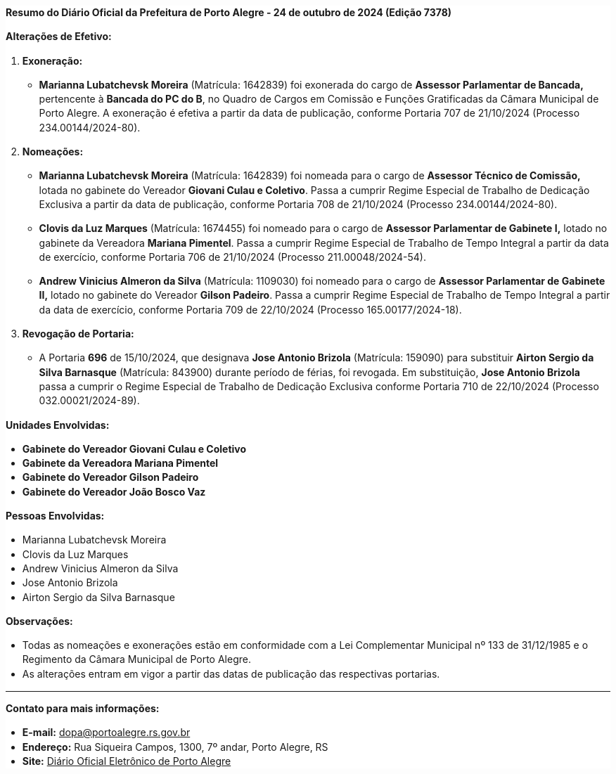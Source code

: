 **Resumo do Diário Oficial da Prefeitura de Porto Alegre - 24 de outubro de 2024 (Edição 7378)**

**Alterações de Efetivo:**

1. **Exoneração:**
   - **Marianna Lubatchevsk Moreira** (Matrícula: 1642839) foi exonerada do cargo de **Assessor Parlamentar de Bancada,** pertencente à **Bancada do PC do B**, no Quadro de Cargos em Comissão e Funções Gratificadas da Câmara Municipal de Porto Alegre. A exoneração é efetiva a partir da data de publicação, conforme Portaria 707 de 21/10/2024 (Processo 234.00144/2024-80).

2. **Nomeações:**
   - **Marianna Lubatchevsk Moreira** (Matrícula: 1642839) foi nomeada para o cargo de **Assessor Técnico de Comissão,** lotada no gabinete do Vereador **Giovani Culau e Coletivo**. Passa a cumprir Regime Especial de Trabalho de Dedicação Exclusiva a partir da data de publicação, conforme Portaria 708 de 21/10/2024 (Processo 234.00144/2024-80).
   
   - **Clovis da Luz Marques** (Matrícula: 1674455) foi nomeado para o cargo de **Assessor Parlamentar de Gabinete I,** lotado no gabinete da Vereadora **Mariana Pimentel**. Passa a cumprir Regime Especial de Trabalho de Tempo Integral a partir da data de exercício, conforme Portaria 706 de 21/10/2024 (Processo 211.00048/2024-54).
   
   - **Andrew Vinicius Almeron da Silva** (Matrícula: 1109030) foi nomeado para o cargo de **Assessor Parlamentar de Gabinete II,** lotado no gabinete do Vereador **Gilson Padeiro**. Passa a cumprir Regime Especial de Trabalho de Tempo Integral a partir da data de exercício, conforme Portaria 709 de 22/10/2024 (Processo 165.00177/2024-18).

3. **Revogação de Portaria:**
   - A Portaria **696** de 15/10/2024, que designava **Jose Antonio Brizola** (Matrícula: 159090) para substituir **Airton Sergio da Silva Barnasque** (Matrícula: 843900) durante período de férias, foi revogada. Em substituição, **Jose Antonio Brizola** passa a cumprir o Regime Especial de Trabalho de Dedicação Exclusiva conforme Portaria 710 de 22/10/2024 (Processo 032.00021/2024-89).

**Unidades Envolvidas:**
- **Gabinete do Vereador Giovani Culau e Coletivo**
- **Gabinete da Vereadora Mariana Pimentel**
- **Gabinete do Vereador Gilson Padeiro**
- **Gabinete do Vereador João Bosco Vaz**

**Pessoas Envolvidas:**
- Marianna Lubatchevsk Moreira
- Clovis da Luz Marques
- Andrew Vinicius Almeron da Silva
- Jose Antonio Brizola
- Airton Sergio da Silva Barnasque

**Observações:**
- Todas as nomeações e exonerações estão em conformidade com a Lei Complementar Municipal nº 133 de 31/12/1985 e o Regimento da Câmara Municipal de Porto Alegre.
- As alterações entram em vigor a partir das datas de publicação das respectivas portarias.

---

**Contato para mais informações:**
- **E-mail:** dopa@portoalegre.rs.gov.br
- **Endereço:** Rua Siqueira Campos, 1300, 7º andar, Porto Alegre, RS
- **Site:** [Diário Oficial Eletrônico de Porto Alegre](http://www.portoalegre.rs.gov.br/dopa)
